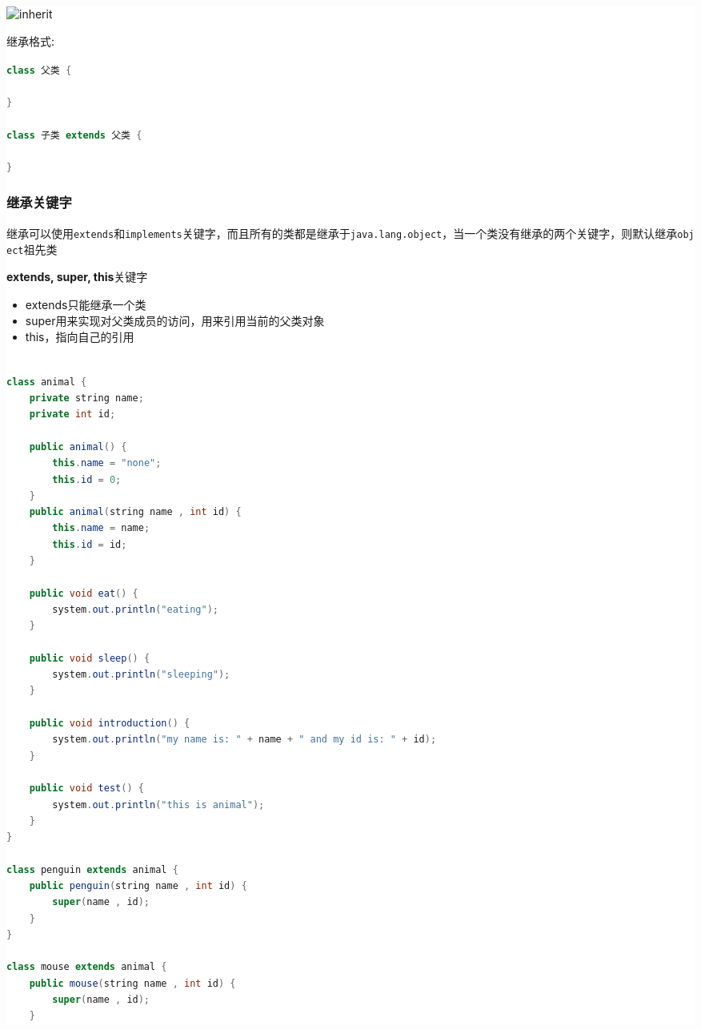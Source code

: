 ![inherit](/image_post/inherit.png)

继承格式:

```java
class 父类 {

}

class 子类 extends 父类 {

}
```

### 继承关键字

继承可以使用`extends`和`implements`关键字，而且所有的类都是继承于`java.lang.object`，当一个类没有继承的两个关键字，则默认继承`object`祖先类

**extends, super, this**关键字

- extends只能继承一个类
- super用来实现对父类成员的访问，用来引用当前的父类对象
- this，指向自己的引用

```java

class animal {
    private string name;
    private int id;

    public animal() {
        this.name = "none";
        this.id = 0;
    }
    public animal(string name , int id) {
        this.name = name;
        this.id = id;
    }

    public void eat() {
        system.out.println("eating");
    }

    public void sleep() {
        system.out.println("sleeping");
    }

    public void introduction() {
        system.out.println("my name is: " + name + " and my id is: " + id);
    }

    public void test() {
        system.out.println("this is animal");
    }
}

class penguin extends animal {
    public penguin(string name , int id) {
        super(name , id);
    }
}

class mouse extends animal {
    public mouse(string name , int id) {
        super(name , id);
    }
```